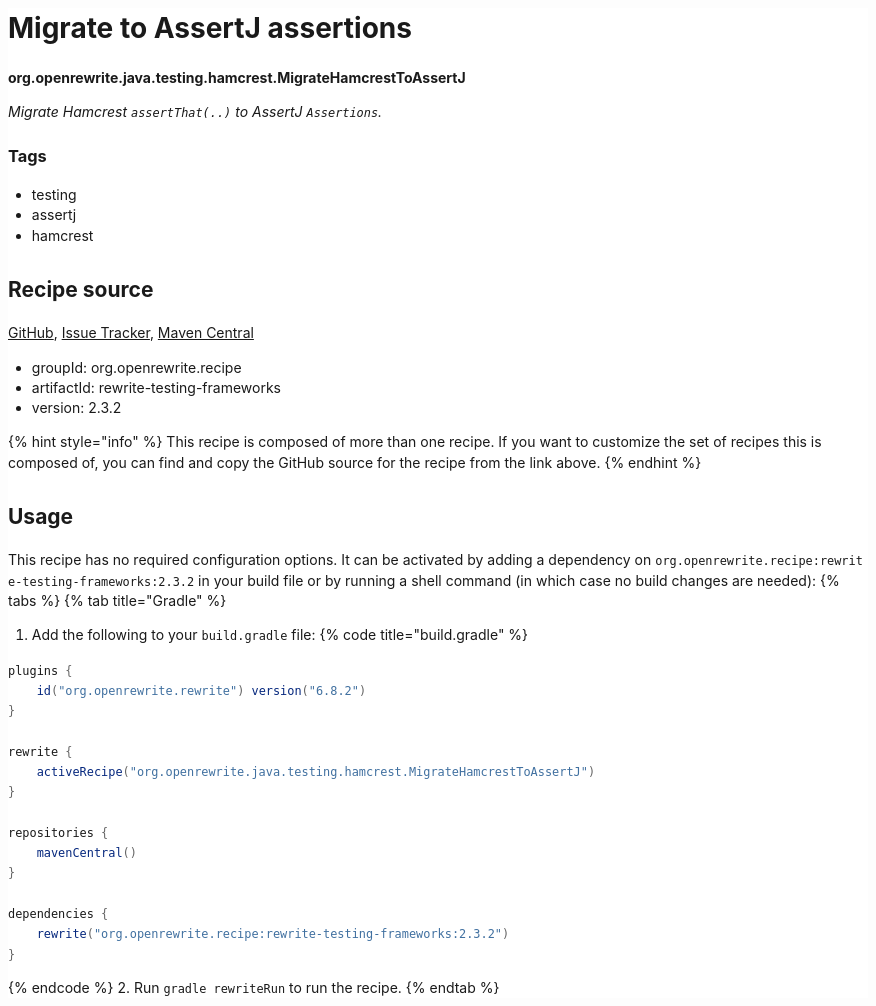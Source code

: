 # Migrate to AssertJ assertions

**org.openrewrite.java.testing.hamcrest.MigrateHamcrestToAssertJ**

_Migrate Hamcrest `assertThat(..)` to AssertJ `Assertions`._

### Tags

* testing
* assertj
* hamcrest

## Recipe source

[GitHub](https://github.com/openrewrite/rewrite-testing-frameworks/blob/main/src/main/resources/META-INF/rewrite/hamcrest.yml), [Issue Tracker](https://github.com/openrewrite/rewrite-testing-frameworks/issues), [Maven Central](https://central.sonatype.com/artifact/org.openrewrite.recipe/rewrite-testing-frameworks/2.3.2/jar)

* groupId: org.openrewrite.recipe
* artifactId: rewrite-testing-frameworks
* version: 2.3.2

{% hint style="info" %}
This recipe is composed of more than one recipe. If you want to customize the set of recipes this is composed of, you can find and copy the GitHub source for the recipe from the link above.
{% endhint %}

## Usage

This recipe has no required configuration options. It can be activated by adding a dependency on `org.openrewrite.recipe:rewrite-testing-frameworks:2.3.2` in your build file or by running a shell command (in which case no build changes are needed): 
{% tabs %}
{% tab title="Gradle" %}
1. Add the following to your `build.gradle` file:
{% code title="build.gradle" %}
```groovy
plugins {
    id("org.openrewrite.rewrite") version("6.8.2")
}

rewrite {
    activeRecipe("org.openrewrite.java.testing.hamcrest.MigrateHamcrestToAssertJ")
}

repositories {
    mavenCentral()
}

dependencies {
    rewrite("org.openrewrite.recipe:rewrite-testing-frameworks:2.3.2")
}
```
{% endcode %}
2. Run `gradle rewriteRun` to run the recipe.
{% endtab %}
